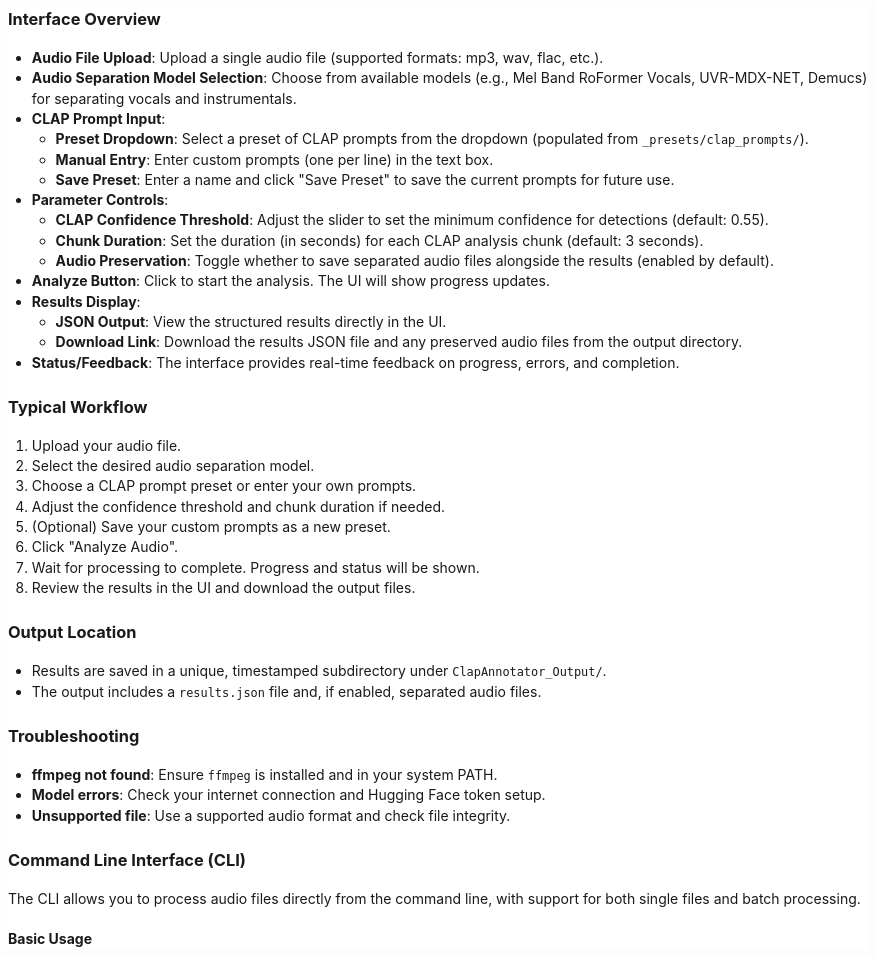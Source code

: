 ### Interface Overview

- **Audio File Upload**: Upload a single audio file (supported formats: mp3, wav, flac, etc.).
- **Audio Separation Model Selection**: Choose from available models (e.g., Mel Band RoFormer Vocals, UVR-MDX-NET, Demucs) for separating vocals and instrumentals.
- **CLAP Prompt Input**:
  - **Preset Dropdown**: Select a preset of CLAP prompts from the dropdown (populated from `_presets/clap_prompts/`).
  - **Manual Entry**: Enter custom prompts (one per line) in the text box.
  - **Save Preset**: Enter a name and click "Save Preset" to save the current prompts for future use.
- **Parameter Controls**:
  - **CLAP Confidence Threshold**: Adjust the slider to set the minimum confidence for detections (default: 0.55).
  - **Chunk Duration**: Set the duration (in seconds) for each CLAP analysis chunk (default: 3 seconds).
  - **Audio Preservation**: Toggle whether to save separated audio files alongside the results (enabled by default).
- **Analyze Button**: Click to start the analysis. The UI will show progress updates.
- **Results Display**:
  - **JSON Output**: View the structured results directly in the UI.
  - **Download Link**: Download the results JSON file and any preserved audio files from the output directory.
- **Status/Feedback**: The interface provides real-time feedback on progress, errors, and completion.

### Typical Workflow

1. Upload your audio file.
2. Select the desired audio separation model.
3. Choose a CLAP prompt preset or enter your own prompts.
4. Adjust the confidence threshold and chunk duration if needed.
5. (Optional) Save your custom prompts as a new preset.
6. Click "Analyze Audio".
7. Wait for processing to complete. Progress and status will be shown.
8. Review the results in the UI and download the output files.

### Output Location
- Results are saved in a unique, timestamped subdirectory under `ClapAnnotator_Output/`.
- The output includes a `results.json` file and, if enabled, separated audio files.

### Troubleshooting
- **ffmpeg not found**: Ensure `ffmpeg` is installed and in your system PATH.
- **Model errors**: Check your internet connection and Hugging Face token setup.
- **Unsupported file**: Use a supported audio format and check file integrity.

### Command Line Interface (CLI)

The CLI allows you to process audio files directly from the command line, with support for both single files and batch processing.

#### Basic Usage
